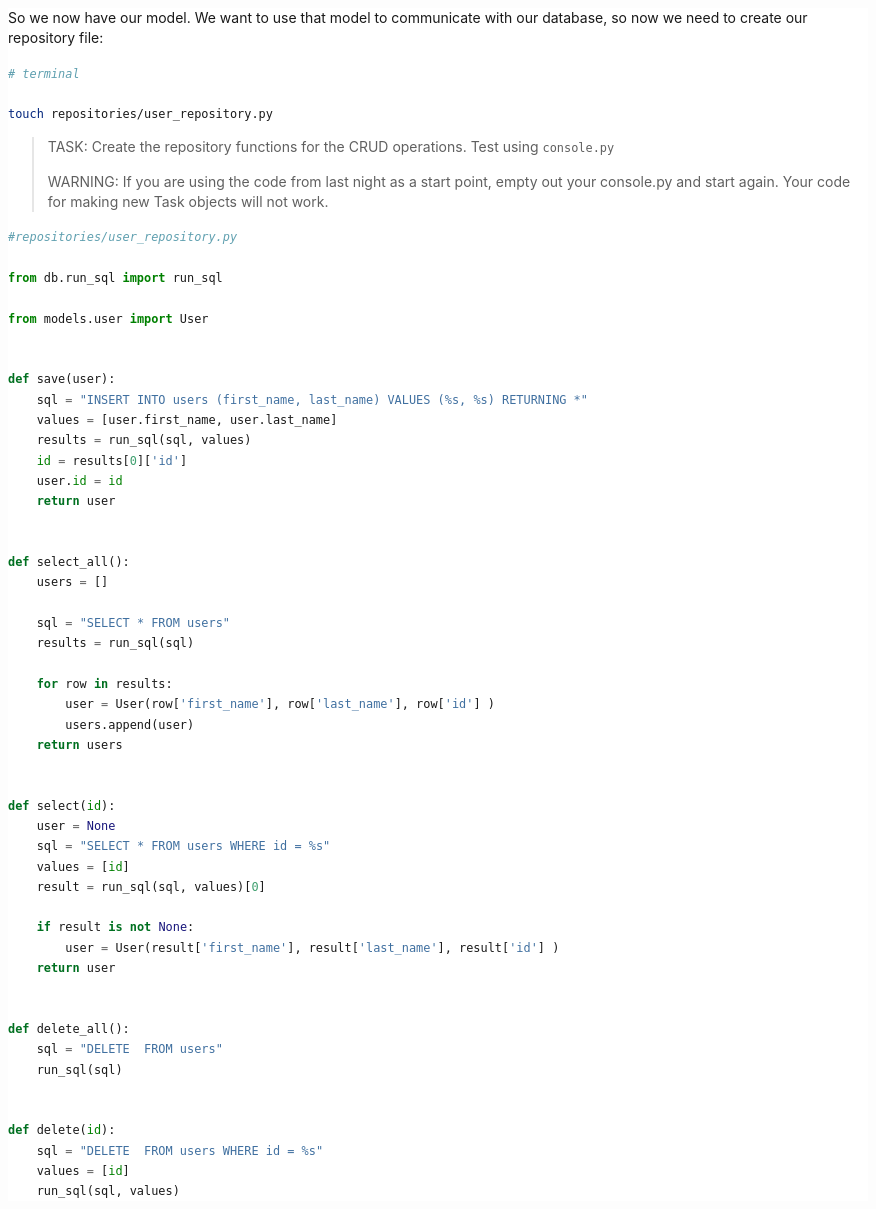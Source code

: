 So we now have our model. We want to use that model to communicate with our database, so now we need to create our repository file:

```bash
# terminal

touch repositories/user_repository.py

```

> TASK: Create the repository functions for the CRUD operations. Test using `console.py` 
> 
> WARNING: If you are using the code from last night as a start point, empty out your console.py and start again. Your code for making new Task objects will not work.

```python
#repositories/user_repository.py

from db.run_sql import run_sql

from models.user import User


def save(user):
    sql = "INSERT INTO users (first_name, last_name) VALUES (%s, %s) RETURNING *"
    values = [user.first_name, user.last_name]
    results = run_sql(sql, values)
    id = results[0]['id']
    user.id = id
    return user


def select_all():
    users = []

    sql = "SELECT * FROM users"
    results = run_sql(sql)

    for row in results:
        user = User(row['first_name'], row['last_name'], row['id'] )
        users.append(user)
    return users


def select(id):
    user = None
    sql = "SELECT * FROM users WHERE id = %s"
    values = [id]
    result = run_sql(sql, values)[0]

    if result is not None:
        user = User(result['first_name'], result['last_name'], result['id'] )
    return user


def delete_all():
    sql = "DELETE  FROM users"
    run_sql(sql)


def delete(id):
    sql = "DELETE  FROM users WHERE id = %s"
    values = [id]
    run_sql(sql, values)

```